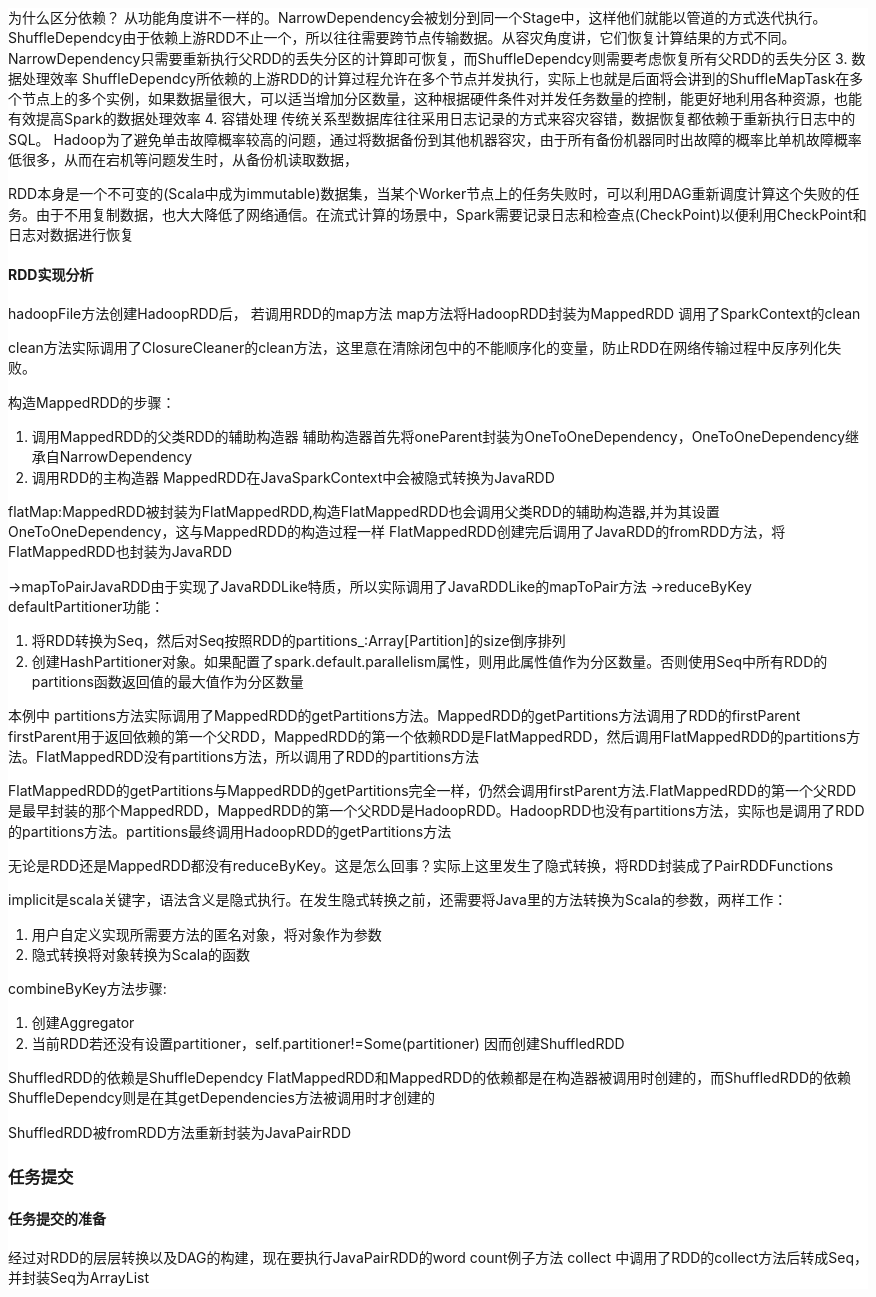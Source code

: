 为什么区分依赖？
从功能角度讲不一样的。NarrowDependency会被划分到同一个Stage中，这样他们就能以管道的方式迭代执行。 ShuffleDependcy由于依赖上游RDD不止一个，所以往往需要跨节点传输数据。从容灾角度讲，它们恢复计算结果的方式不同。NarrowDependency只需要重新执行父RDD的丢失分区的计算即可恢复，而ShuffleDependcy则需要考虑恢复所有父RDD的丢失分区
3. 数据处理效率
ShuffleDependcy所依赖的上游RDD的计算过程允许在多个节点并发执行，实际上也就是后面将会讲到的ShuffleMapTask在多个节点上的多个实例，如果数据量很大，可以适当增加分区数量，这种根据硬件条件对并发任务数量的控制，能更好地利用各种资源，也能有效提高Spark的数据处理效率
4. 容错处理
传统关系型数据库往往采用日志记录的方式来容灾容错，数据恢复都依赖于重新执行日志中的SQL。  Hadoop为了避免单击故障概率较高的问题，通过将数据备份到其他机器容灾，由于所有备份机器同时出故障的概率比单机故障概率低很多，从而在宕机等问题发生时，从备份机读取数据，

RDD本身是一个不可变的(Scala中成为immutable)数据集，当某个Worker节点上的任务失败时，可以利用DAG重新调度计算这个失败的任务。由于不用复制数据，也大大降低了网络通信。在流式计算的场景中，Spark需要记录日志和检查点(CheckPoint)以便利用CheckPoint和日志对数据进行恢复

#### RDD实现分析

hadoopFile方法创建HadoopRDD后， 若调用RDD的map方法 map方法将HadoopRDD封装为MappedRDD 调用了SparkContext的clean

clean方法实际调用了ClosureCleaner的clean方法，这里意在清除闭包中的不能顺序化的变量，防止RDD在网络传输过程中反序列化失败。

构造MappedRDD的步骤：
1. 调用MappedRDD的父类RDD的辅助构造器 辅助构造器首先将oneParent封装为OneToOneDependency，OneToOneDependency继承自NarrowDependency
2. 调用RDD的主构造器 MappedRDD在JavaSparkContext中会被隐式转换为JavaRDD

flatMap:MappedRDD被封装为FlatMappedRDD,构造FlatMappedRDD也会调用父类RDD的辅助构造器,并为其设置OneToOneDependency，这与MappedRDD的构造过程一样 FlatMappedRDD创建完后调用了JavaRDD的fromRDD方法，将FlatMappedRDD也封装为JavaRDD

->mapToPairJavaRDD由于实现了JavaRDDLike特质，所以实际调用了JavaRDDLike的mapToPair方法
->reduceByKey defaultPartitioner功能：
1. 将RDD转换为Seq，然后对Seq按照RDD的partitions_:Array[Partition]的size倒序排列
2. 创建HashPartitioner对象。如果配置了spark.default.parallelism属性，则用此属性值作为分区数量。否则使用Seq中所有RDD的partitions函数返回值的最大值作为分区数量

本例中 partitions方法实际调用了MappedRDD的getPartitions方法。MappedRDD的getPartitions方法调用了RDD的firstParent firstParent用于返回依赖的第一个父RDD，MappedRDD的第一个依赖RDD是FlatMappedRDD，然后调用FlatMappedRDD的partitions方法。FlatMappedRDD没有partitions方法，所以调用了RDD的partitions方法

FlatMappedRDD的getPartitions与MappedRDD的getPartitions完全一样，仍然会调用firstParent方法.FlatMappedRDD的第一个父RDD是最早封装的那个MappedRDD，MappedRDD的第一个父RDD是HadoopRDD。HadoopRDD也没有partitions方法，实际也是调用了RDD的partitions方法。partitions最终调用HadoopRDD的getPartitions方法

无论是RDD还是MappedRDD都没有reduceByKey。这是怎么回事？实际上这里发生了隐式转换，将RDD封装成了PairRDDFunctions

implicit是scala关键字，语法含义是隐式执行。在发生隐式转换之前，还需要将Java里的方法转换为Scala的参数，两样工作：
1. 用户自定义实现所需要方法的匿名对象，将对象作为参数
2. 隐式转换将对象转换为Scala的函数

combineByKey方法步骤:
1. 创建Aggregator
2. 当前RDD若还没有设置partitioner，self.partitioner!=Some(partitioner) 因而创建ShuffledRDD

ShuffledRDD的依赖是ShuffleDependcy FlatMappedRDD和MappedRDD的依赖都是在构造器被调用时创建的，而ShuffledRDD的依赖ShuffleDependcy则是在其getDependencies方法被调用时才创建的

ShuffledRDD被fromRDD方法重新封装为JavaPairRDD
### 任务提交
#### 任务提交的准备
经过对RDD的层层转换以及DAG的构建，现在要执行JavaPairRDD的word count例子方法 collect 中调用了RDD的collect方法后转成Seq，并封装Seq为ArrayList
